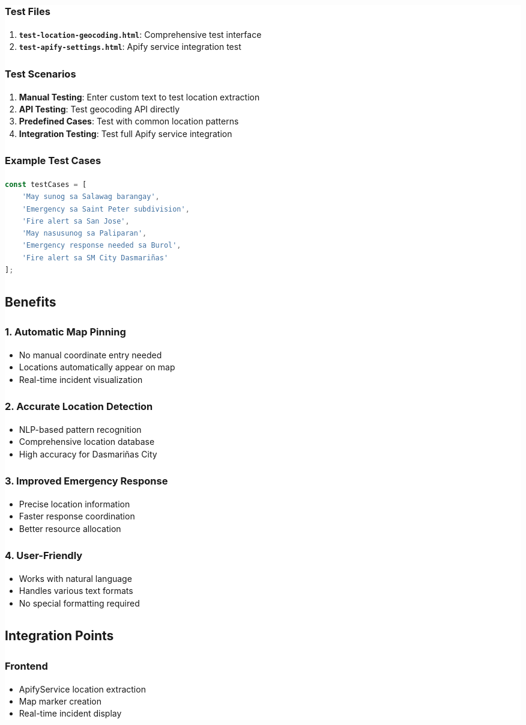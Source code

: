 ### Test Files
1. **`test-location-geocoding.html`**: Comprehensive test interface
2. **`test-apify-settings.html`**: Apify service integration test

### Test Scenarios
1. **Manual Testing**: Enter custom text to test location extraction
2. **API Testing**: Test geocoding API directly
3. **Predefined Cases**: Test with common location patterns
4. **Integration Testing**: Test full Apify service integration

### Example Test Cases
```javascript
const testCases = [
    'May sunog sa Salawag barangay',
    'Emergency sa Saint Peter subdivision',
    'Fire alert sa San Jose',
    'May nasusunog sa Paliparan',
    'Emergency response needed sa Burol',
    'Fire alert sa SM City Dasmariñas'
];
```

## Benefits

### 1. **Automatic Map Pinning**
- No manual coordinate entry needed
- Locations automatically appear on map
- Real-time incident visualization

### 2. **Accurate Location Detection**
- NLP-based pattern recognition
- Comprehensive location database
- High accuracy for Dasmariñas City

### 3. **Improved Emergency Response**
- Precise location information
- Faster response coordination
- Better resource allocation

### 4. **User-Friendly**
- Works with natural language
- Handles various text formats
- No special formatting required

## Integration Points

### Frontend
- ApifyService location extraction
- Map marker creation
- Real-time incident display
